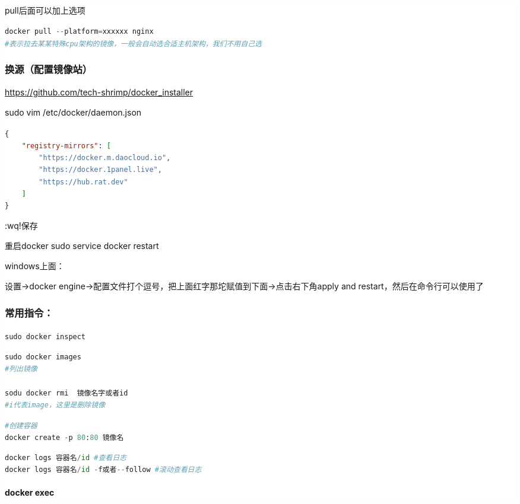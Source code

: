 pull后面可以加上选项

```python
docker pull --platform=xxxxxx nginx 
#表示拉去某某特殊cpu架构的镜像，一般会自动选合适主机架构，我们不用自己选
```



### 换源（配置镜像站）

https://github.com/tech-shrimp/docker_installer

sudo vim /etc/docker/daemon.json

```json
{
    "registry-mirrors": [
        "https://docker.m.daocloud.io",
        "https://docker.1panel.live",
        "https://hub.rat.dev"
    ]
}
```

:wq!保存

重启docker
sudo service docker restart

windows上面：

设置->docker engine->配置文件打个逗号，把上面红字那坨赋值到下面->点击右下角apply and restart，然后在命令行可以使用了

### 常用指令：

```
sudo docker inspect
```

```python
sudo docker images
#列出镜像

sodu docker rmi  镜像名字或者id
#i代表image，这里是删除镜像
```

```python
#创建容器
docker create -p 80:80 镜像名
```

```python
docker logs 容器名/id #查看日志
docker logs 容器名/id -f或者--follow #滚动查看日志
```

#### docker exec
